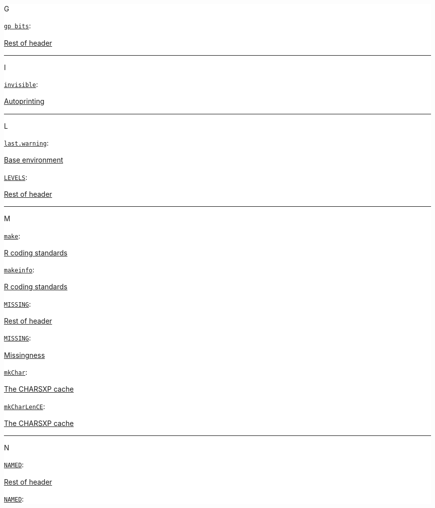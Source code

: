 
G

[`gp bits`](#index-gp-bits):

[Rest of header](#Rest-of-header)

---

I

[`invisible`](#index-invisible):

[Autoprinting](#Autoprinting)

---

L

[`last.warning`](#index-last_002ewarning):

[Base environment](#Base-environment)

[`LEVELS`](#index-LEVELS):

[Rest of header](#Rest-of-header)

---

M

[`make`](#index-make):

[R coding standards](#R-coding-standards)

[`makeinfo`](#index-makeinfo):

[R coding standards](#R-coding-standards)

[`MISSING`](#index-MISSING):

[Rest of header](#Rest-of-header)

[`MISSING`](#index-MISSING-1):

[Missingness](#Missingness)

[`mkChar`](#index-mkChar):

[The CHARSXP cache](#The-CHARSXP-cache)

[`mkCharLenCE`](#index-mkCharLenCE):

[The CHARSXP cache](#The-CHARSXP-cache)

---

N

[`NAMED`](#index-NAMED):

[Rest of header](#Rest-of-header)

[`NAMED`](#index-NAMED-1):
